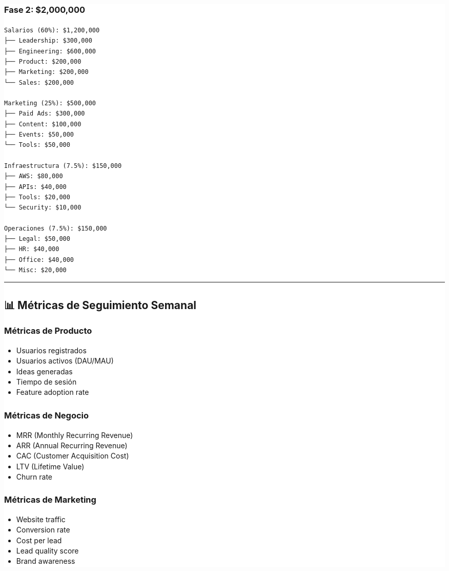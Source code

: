 ### **Fase 2: $2,000,000**
```
Salarios (60%): $1,200,000
├── Leadership: $300,000
├── Engineering: $600,000
├── Product: $200,000
├── Marketing: $200,000
└── Sales: $200,000

Marketing (25%): $500,000
├── Paid Ads: $300,000
├── Content: $100,000
├── Events: $50,000
└── Tools: $50,000

Infraestructura (7.5%): $150,000
├── AWS: $80,000
├── APIs: $40,000
├── Tools: $20,000
└── Security: $10,000

Operaciones (7.5%): $150,000
├── Legal: $50,000
├── HR: $40,000
├── Office: $40,000
└── Misc: $20,000
```

---

## 📊 **Métricas de Seguimiento Semanal**

### **Métricas de Producto**
- Usuarios registrados
- Usuarios activos (DAU/MAU)
- Ideas generadas
- Tiempo de sesión
- Feature adoption rate

### **Métricas de Negocio**
- MRR (Monthly Recurring Revenue)
- ARR (Annual Recurring Revenue)
- CAC (Customer Acquisition Cost)
- LTV (Lifetime Value)
- Churn rate

### **Métricas de Marketing**
- Website traffic
- Conversion rate
- Cost per lead
- Lead quality score
- Brand awareness
